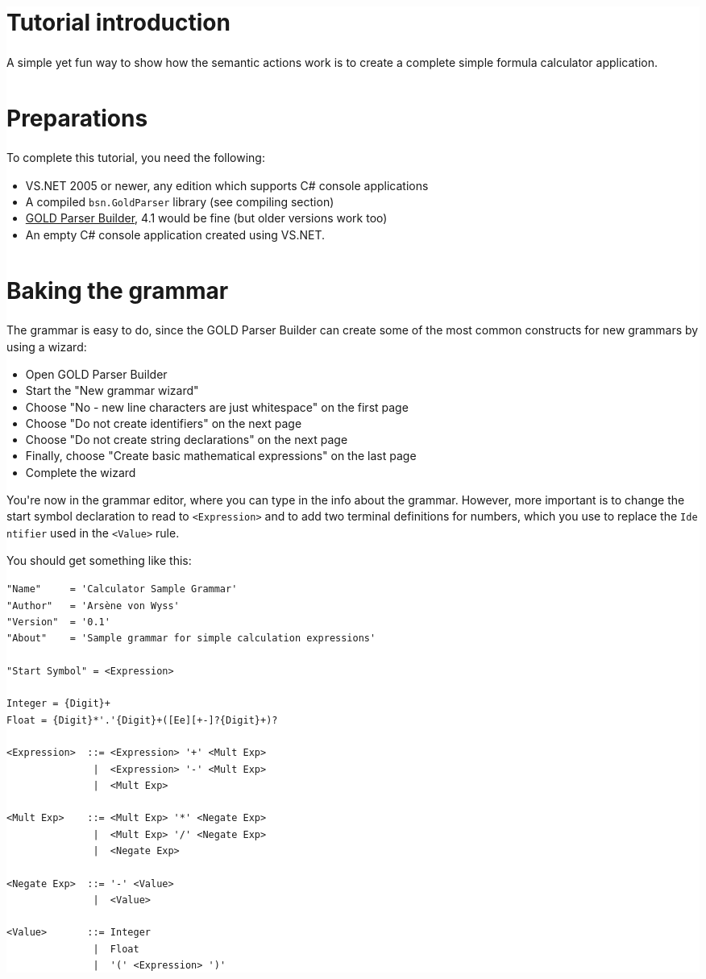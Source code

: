 # Tutorial introduction #

A simple yet fun way to show how the semantic actions work is to create a complete simple formula calculator application.

# Preparations #

To complete this tutorial, you need the following:
  * VS.NET 2005 or newer, any edition which supports C# console applications
  * A compiled `bsn.GoldParser` library (see compiling section)
  * [GOLD Parser Builder](http://www.devincook.com/goldparser/builder/index.htm), 4.1 would be fine (but older versions work too)
  * An empty C# console application created using VS.NET.

# Baking the grammar #

The grammar is easy to do, since the GOLD Parser Builder can create some of the most common constructs for new grammars by using a wizard:
  * Open GOLD Parser Builder
  * Start the "New grammar wizard"
  * Choose "No - new line characters are just whitespace" on the first page
  * Choose "Do not create identifiers" on the next page
  * Choose "Do not create string declarations" on the next page
  * Finally, choose "Create basic mathematical expressions" on the last page
  * Complete the wizard

You're now in the grammar editor, where you can type in the info about the grammar. However, more important is to change the start symbol declaration to read to `<Expression>` and to add two terminal definitions for numbers, which you use to replace the `Identifier` used in the `<Value>` rule.

You should get something like this:
```
"Name"     = 'Calculator Sample Grammar'
"Author"   = 'Arsène von Wyss'
"Version"  = '0.1'
"About"    = 'Sample grammar for simple calculation expressions'

"Start Symbol" = <Expression>

Integer = {Digit}+
Float = {Digit}*'.'{Digit}+([Ee][+-]?{Digit}+)?

<Expression>  ::= <Expression> '+' <Mult Exp> 
               |  <Expression> '-' <Mult Exp> 
               |  <Mult Exp> 

<Mult Exp>    ::= <Mult Exp> '*' <Negate Exp> 
               |  <Mult Exp> '/' <Negate Exp> 
               |  <Negate Exp> 

<Negate Exp>  ::= '-' <Value> 
               |  <Value> 

<Value>       ::= Integer
               |  Float
               |  '(' <Expression> ')'
```
